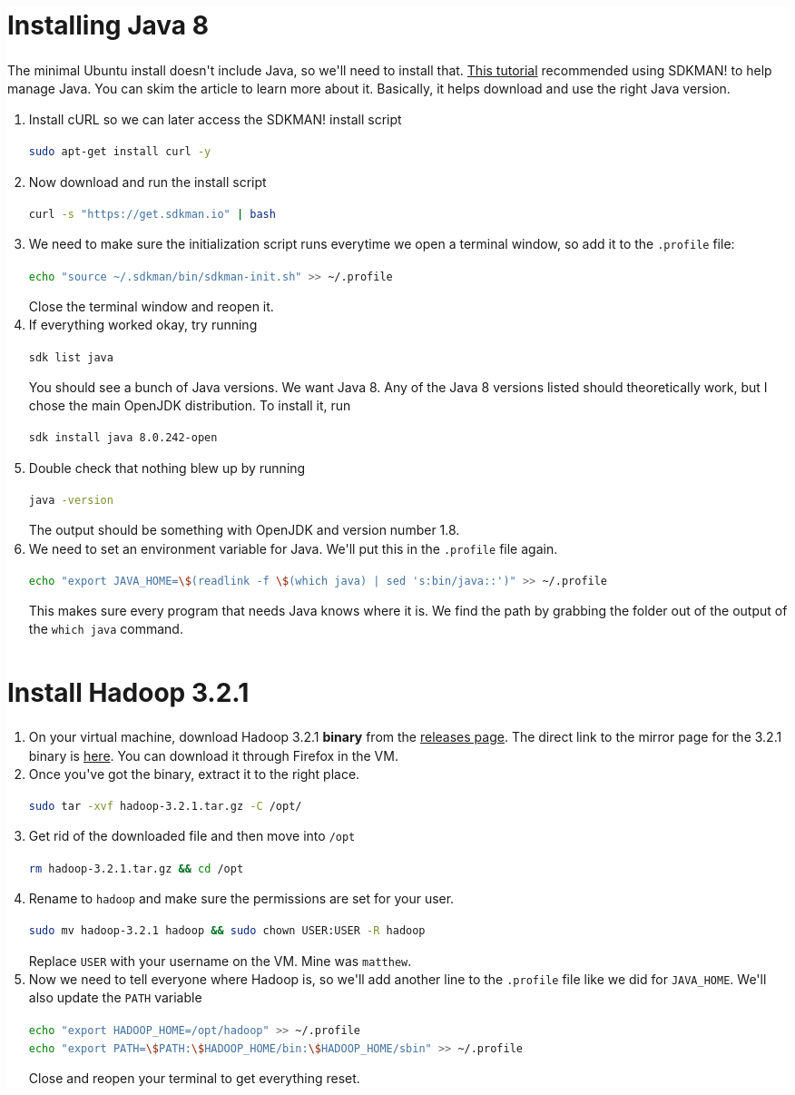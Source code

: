 # Installing Java 8
The minimal Ubuntu install doesn't include Java, so we'll need to install that. [This tutorial](https://dev.to/awwsmm/installing-and-running-hadoop-and-spark-on-ubuntu-18-393h) recommended using SDKMAN! to help manage Java. You can skim the article to learn more about it. Basically, it helps download and use the right Java version. 
1. Install cURL so we can later access the SDKMAN! install script
    ```bash
    sudo apt-get install curl -y
    ```
2. Now download and run the install script
   ```bash
   curl -s "https://get.sdkman.io" | bash
   ```
3. We need to make sure the initialization script runs everytime we open a terminal window, so add it to the `.profile` file:
   ```bash
   echo "source ~/.sdkman/bin/sdkman-init.sh" >> ~/.profile
   ```
   Close the terminal window and reopen it.
4. If everything worked okay, try running
   ```bash
   sdk list java
   ```
   You should see a bunch of Java versions. We want Java 8. Any of the Java 8 versions listed should theoretically work, but I chose the main OpenJDK distribution. To install it, run
   ```bash
   sdk install java 8.0.242-open
   ```
5. Double check that nothing blew up by running
   ```bash
   java -version
   ```
   The output should be something with OpenJDK and version number 1.8.
6. We need to set an environment variable for Java. We'll put this in the `.profile` file again.
   ```bash
   echo "export JAVA_HOME=\$(readlink -f \$(which java) | sed 's:bin/java::')" >> ~/.profile
   ```
   This makes sure every program that needs Java knows where it is. We find the path by grabbing the folder out of the output of the `which java` command.

# Install Hadoop 3.2.1
1. On your virtual machine, download Hadoop 3.2.1 **binary** from the [releases page](https://hadoop.apache.org/releases.html). The direct link to the mirror page for the 3.2.1 binary is [here](https://www.apache.org/dyn/closer.cgi/hadoop/common/hadoop-3.2.1/hadoop-3.2.1.tar.gz). You can download it through Firefox in the VM.
2. Once you've got the binary, extract it to the right place.
   ```bash
   sudo tar -xvf hadoop-3.2.1.tar.gz -C /opt/
   ```
3. Get rid of the downloaded file and then move into `/opt`
   ```bash
   rm hadoop-3.2.1.tar.gz && cd /opt
   ```
4. Rename to `hadoop` and make sure the permissions are set for your user.
   ```bash
   sudo mv hadoop-3.2.1 hadoop && sudo chown USER:USER -R hadoop
   ```
   Replace `USER` with your username on the VM. Mine was `matthew`.
5. Now we need to tell everyone where Hadoop is, so we'll add another line to the `.profile` file like we did for `JAVA_HOME`. We'll also update the `PATH` variable
   ```bash
   echo "export HADOOP_HOME=/opt/hadoop" >> ~/.profile
   echo "export PATH=\$PATH:\$HADOOP_HOME/bin:\$HADOOP_HOME/sbin" >> ~/.profile
   ```
   Close and reopen your terminal to get everything reset.